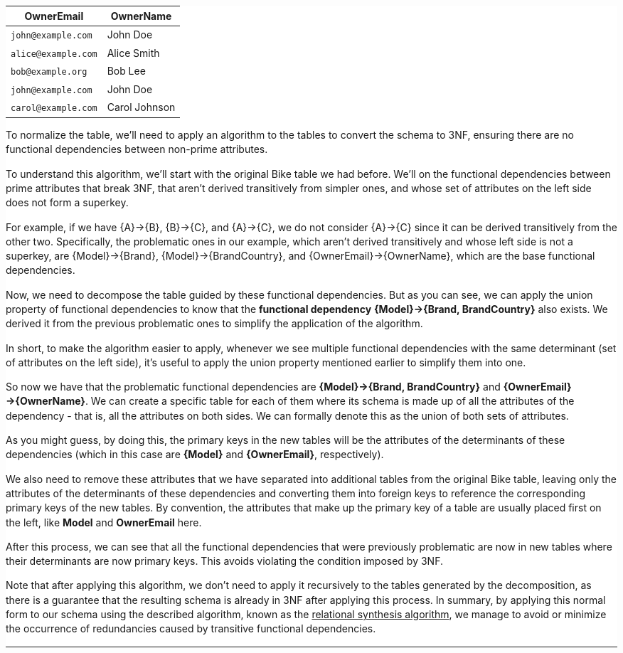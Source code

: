 | **OwnerEmail** | **OwnerName** |
| --- | --- |
| `john@example.com` | John Doe |
| `alice@example.com` | Alice Smith |
| `bob@example.org` | Bob Lee |
| `john@example.com` | John Doe |
| `carol@example.com` | Carol Johnson |

To normalize the table, we’ll need to apply an algorithm to the tables to convert the schema to 3NF, ensuring there are no functional dependencies between non-prime attributes.

To understand this algorithm, we’ll start with the original Bike table we had before. We’ll on the functional dependencies between prime attributes that break 3NF, that aren’t derived transitively from simpler ones, and whose set of attributes on the left side does not form a superkey.

For example, if we have {A}→{B}, {B}→{C}, and {A}→{C}, we do not consider {A}→{C} since it can be derived transitively from the other two. Specifically, the problematic ones in our example, which aren’t derived transitively and whose left side is not a superkey, are {Model}→{Brand}, {Model}→{BrandCountry}, and {OwnerEmail}→{OwnerName}, which are the base functional dependencies.

Now, we need to decompose the table guided by these functional dependencies. But as you can see, we can apply the union property of functional dependencies to know that the **functional dependency** **{Model}→{Brand, BrandCountry}** also exists. We derived it from the previous problematic ones to simplify the application of the algorithm.

In short, to make the algorithm easier to apply, whenever we see multiple functional dependencies with the same determinant (set of attributes on the left side), it’s useful to apply the union property mentioned earlier to simplify them into one.

So now we have that the problematic functional dependencies are **{Model}→{Brand, BrandCountry}** and **{OwnerEmail}→{OwnerName}**. We can create a specific table for each of them where its schema is made up of all the attributes of the dependency - that is, all the attributes on both sides. We can formally denote this as the union of both sets of attributes.

As you might guess, by doing this, the primary keys in the new tables will be the attributes of the determinants of these dependencies (which in this case are **{Model}** and **{OwnerEmail}**, respectively).

We also need to remove these attributes that we have separated into additional tables from the original Bike table, leaving only the attributes of the determinants of these dependencies and converting them into foreign keys to reference the corresponding primary keys of the new tables. By convention, the attributes that make up the primary key of a table are usually placed first on the left, like **Model** and **OwnerEmail** here.

After this process, we can see that all the functional dependencies that were previously problematic are now in new tables where their determinants are now primary keys. This avoids violating the condition imposed by 3NF.

Note that after applying this algorithm, we don’t need to apply it recursively to the tables generated by the decomposition, as there is a guarantee that the resulting schema is already in 3NF after applying this process. In summary, by applying this normal form to our schema using the described algorithm, known as the [<FontIcon icon="fas fa-globe"/>relational synthesis algorithm](https://cs.emory.edu/~cheung/Courses/377/Syllabus/9-NormalForms/FD-preserve-howto.html), we manage to avoid or minimize the occurrence of redundancies caused by transitive functional dependencies.

---